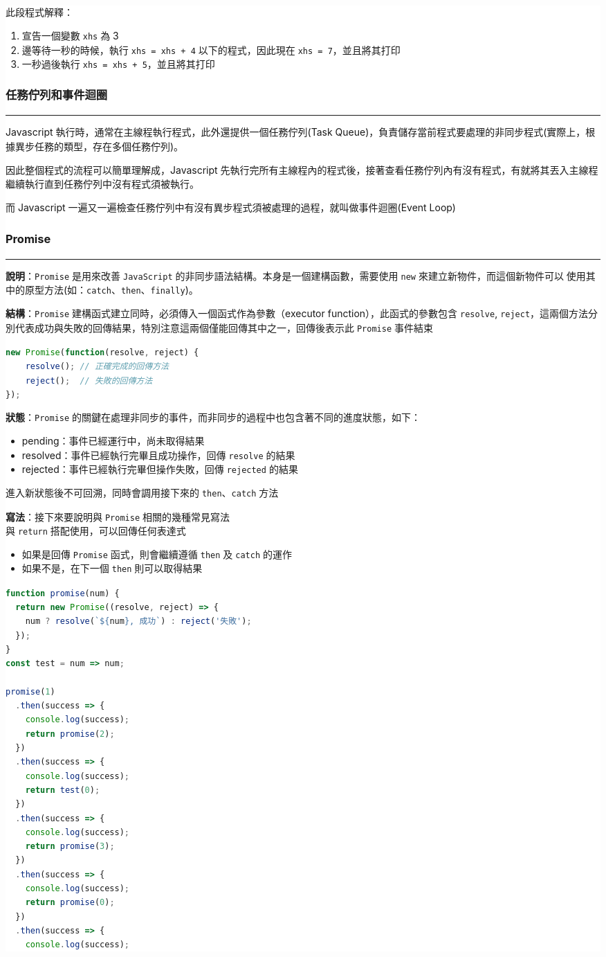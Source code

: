此段程式解釋：
1. 宣告一個變數 `xhs` 為 3
2. 邊等待一秒的時候，執行 `xhs = xhs + 4` 以下的程式，因此現在 `xhs = 7`，並且將其打印
3. 一秒過後執行 `xhs = xhs + 5`，並且將其打印

### 任務佇列和事件迴圈
***
Javascript 執行時，通常在主線程執行程式，此外還提供一個任務佇列(Task Queue)，負責儲存當前程式要處理的非同步程式(實際上，根據異步任務的類型，存在多個任務佇列)。  

因此整個程式的流程可以簡單理解成，Javascript 先執行完所有主線程內的程式後，接著查看任務佇列內有沒有程式，有就將其丟入主線程繼續執行直到任務佇列中沒有程式須被執行。  

而 Javascript 一遍又一遍檢查任務佇列中有沒有異步程式須被處理的過程，就叫做事件迴圈(Event Loop)

### Promise
***
**說明**：`Promise` 是用來改善 `JavaScript` 的非同步語法結構。本身是一個建構函數，需要使用 `new` 來建立新物件，而這個新物件可以
使用其中的原型方法(如：`catch`、`then`、`finally`)。

**結構**：`Promise` 建構函式建立同時，必須傳入一個函式作為參數（executor function），此函式的參數包含 `resolve`, `reject`，這兩個方法分別代表成功與失敗的回傳結果，特別注意這兩個僅能回傳其中之一，回傳後表示此 `Promise` 事件結束
```javascript
new Promise(function(resolve, reject) { 
	resolve(); // 正確完成的回傳方法
	reject();  // 失敗的回傳方法
});
```
**狀態**：`Promise` 的關鍵在處理非同步的事件，而非同步的過程中也包含著不同的進度狀態，如下：  
- pending：事件已經運行中，尚未取得結果
- resolved：事件已經執行完畢且成功操作，回傳 `resolve` 的結果
- rejected：事件已經執行完畢但操作失敗，回傳 `rejected` 的結果

進入新狀態後不可回溯，同時會調用接下來的 `then`、`catch` 方法  

**寫法**：接下來要說明與 `Promise` 相關的幾種常見寫法  
與 `return` 搭配使用，可以回傳任何表達式 
- 如果是回傳 `Promise` 函式，則會繼續遵循 `then` 及 `catch` 的運作  
- 如果不是，在下一個 `then` 則可以取得結果  


```javascript
function promise(num) {
  return new Promise((resolve, reject) => {
    num ? resolve(`${num}, 成功`) : reject('失敗');
  });
}
const test = num => num;

promise(1)
  .then(success => {
    console.log(success);
    return promise(2);
  })
  .then(success => {
    console.log(success);
    return test(0);
  })
  .then(success => { 
    console.log(success);
    return promise(3);
  })
  .then(success => { 
    console.log(success);
    return promise(0);
  })
  .then(success => { 
    console.log(success);
```